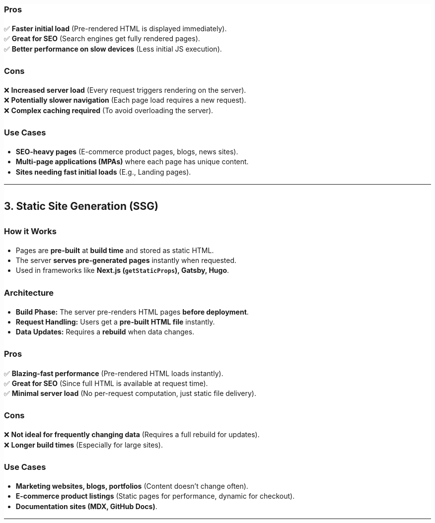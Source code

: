 ### **Pros**

✅ **Faster initial load** (Pre-rendered HTML is displayed immediately).  
✅ **Great for SEO** (Search engines get fully rendered pages).  
✅ **Better performance on slow devices** (Less initial JS execution).

### **Cons**

❌ **Increased server load** (Every request triggers rendering on the server).  
❌ **Potentially slower navigation** (Each page load requires a new request).  
❌ **Complex caching required** (To avoid overloading the server).

### **Use Cases**

- **SEO-heavy pages** (E-commerce product pages, blogs, news sites).
- **Multi-page applications (MPAs)** where each page has unique content.
- **Sites needing fast initial loads** (E.g., Landing pages).

---

## **3. Static Site Generation (SSG)**

### **How it Works**

- Pages are **pre-built** at **build time** and stored as static HTML.
- The server **serves pre-generated pages** instantly when requested.
- Used in frameworks like **Next.js (`getStaticProps`), Gatsby, Hugo**.

### **Architecture**

- **Build Phase:** The server pre-renders HTML pages **before deployment**.
- **Request Handling:** Users get a **pre-built HTML file** instantly.
- **Data Updates:** Requires a **rebuild** when data changes.

### **Pros**

✅ **Blazing-fast performance** (Pre-rendered HTML loads instantly).  
✅ **Great for SEO** (Since full HTML is available at request time).  
✅ **Minimal server load** (No per-request computation, just static file delivery).

### **Cons**

❌ **Not ideal for frequently changing data** (Requires a full rebuild for updates).  
❌ **Longer build times** (Especially for large sites).

### **Use Cases**

- **Marketing websites, blogs, portfolios** (Content doesn’t change often).
- **E-commerce product listings** (Static pages for performance, dynamic for checkout).
- **Documentation sites (MDX, GitHub Docs)**.

---
